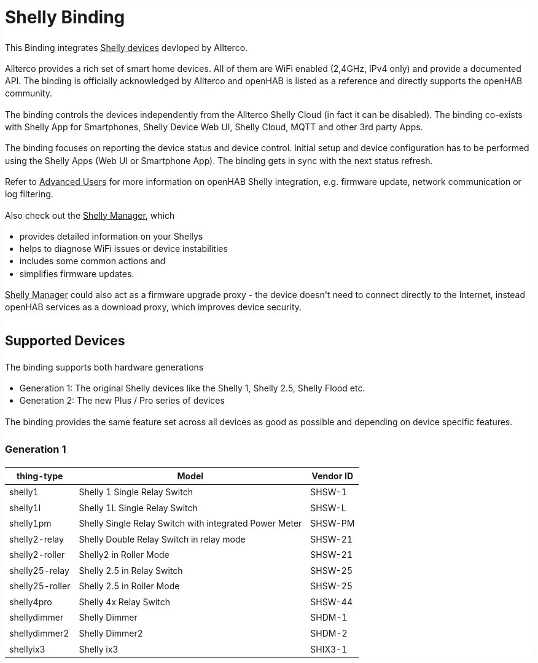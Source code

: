 # Shelly Binding

This Binding integrates [Shelly devices](https://shelly.cloud) devloped by Allterco.

Allterco provides a rich set of smart home devices. All of them are WiFi enabled (2,4GHz, IPv4 only) and provide a documented API.
The binding is officially acknowledged by Allterco and openHAB is listed as a reference and directly supports the openHAB community.

The binding controls the devices independently from the Allterco Shelly Cloud (in fact it can be disabled).
The binding co-exists with Shelly App for Smartphones, Shelly Device Web UI, Shelly Cloud, MQTT and other 3rd party Apps.

The binding focuses on reporting the device status and device control.
Initial setup and device configuration has to be performed using the Shelly Apps (Web UI or Smartphone App).
The binding gets in sync with the next status refresh.

Refer to [Advanced Users](doc/AdvancedUsers.md) for more information on openHAB Shelly integration, e.g. firmware update, network communication or log filtering.

Also check out the [Shelly Manager](doc/ShellyManager.md), which

- provides detailed information on your Shellys
- helps to diagnose WiFi issues or device instabilities
- includes some common actions and
- simplifies firmware updates.

[Shelly Manager](doc/ShellyManager.md) could also act as a firmware upgrade proxy - the device doesn't need to connect directly to the Internet, instead openHAB services as a download proxy, which improves device security.

## Supported Devices

The binding supports both hardware generations

- Generation 1: The original Shelly devices like the Shelly 1, Shelly 2.5, Shelly Flood etc.
- Generation 2: The new Plus / Pro series of devices

The binding provides the same feature set across all devices as good as possible and depending on device specific features.

### Generation 1

| thing-type        | Model                                                  | Vendor ID |
| ----------------- | ------------------------------------------------------ | --------- |
| shelly1           | Shelly 1 Single Relay Switch                           | SHSW-1    |
| shelly1l          | Shelly 1L Single Relay Switch                          | SHSW-L    |
| shelly1pm         | Shelly Single Relay Switch with integrated Power Meter | SHSW-PM   |
| shelly2-relay     | Shelly Double Relay Switch in relay mode               | SHSW-21   |
| shelly2-roller    | Shelly2 in Roller Mode                                 | SHSW-21   |
| shelly25-relay    | Shelly 2.5 in Relay Switch                             | SHSW-25   |
| shelly25-roller   | Shelly 2.5 in Roller Mode                              | SHSW-25   |
| shelly4pro        | Shelly 4x Relay Switch                                 | SHSW-44   |
| shellydimmer      | Shelly Dimmer                                          | SHDM-1    |
| shellydimmer2     | Shelly Dimmer2                                         | SHDM-2    |
| shellyix3         | Shelly ix3                                             | SHIX3-1   |